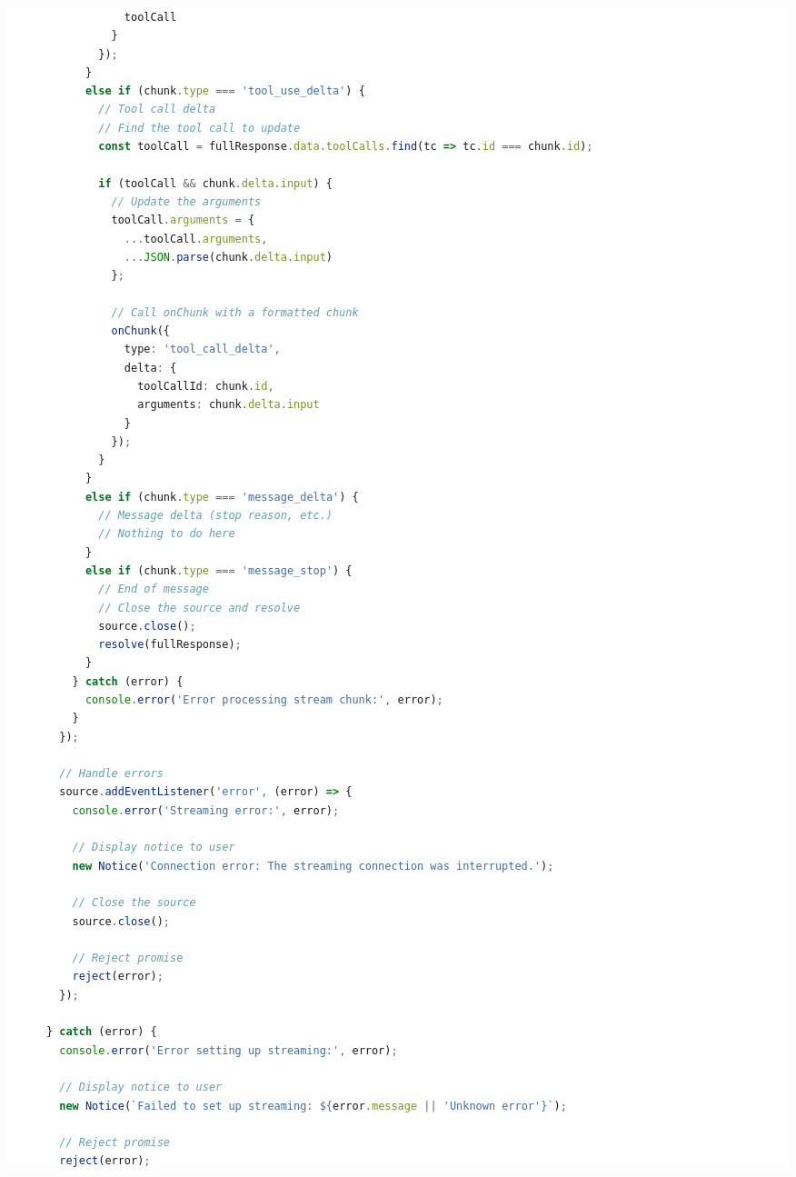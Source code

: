 ```typescript
                  toolCall
                }
              });
            }
            else if (chunk.type === 'tool_use_delta') {
              // Tool call delta
              // Find the tool call to update
              const toolCall = fullResponse.data.toolCalls.find(tc => tc.id === chunk.id);
              
              if (toolCall && chunk.delta.input) {
                // Update the arguments
                toolCall.arguments = {
                  ...toolCall.arguments,
                  ...JSON.parse(chunk.delta.input)
                };
                
                // Call onChunk with a formatted chunk
                onChunk({
                  type: 'tool_call_delta',
                  delta: {
                    toolCallId: chunk.id,
                    arguments: chunk.delta.input
                  }
                });
              }
            }
            else if (chunk.type === 'message_delta') {
              // Message delta (stop reason, etc.)
              // Nothing to do here
            }
            else if (chunk.type === 'message_stop') {
              // End of message
              // Close the source and resolve
              source.close();
              resolve(fullResponse);
            }
          } catch (error) {
            console.error('Error processing stream chunk:', error);
          }
        });
        
        // Handle errors
        source.addEventListener('error', (error) => {
          console.error('Streaming error:', error);
          
          // Display notice to user
          new Notice('Connection error: The streaming connection was interrupted.');
          
          // Close the source
          source.close();
          
          // Reject promise
          reject(error);
        });
        
      } catch (error) {
        console.error('Error setting up streaming:', error);
        
        // Display notice to user
        new Notice(`Failed to set up streaming: ${error.message || 'Unknown error'}`);
        
        // Reject promise
        reject(error);
```